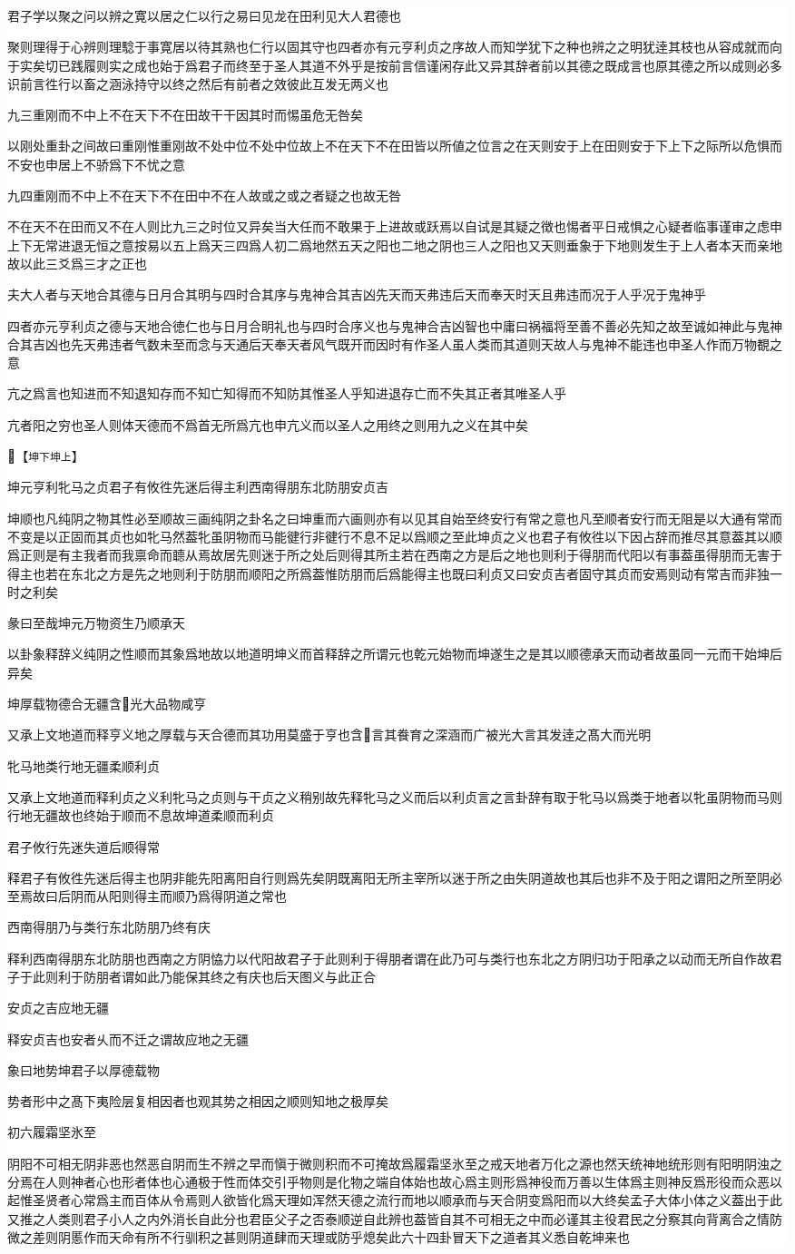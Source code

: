 君子学以聚之问以辨之寛以居之仁以行之易曰见龙在田利见大人君德也  

聚则理得于心辨则理騐于事寛居以待其熟也仁行以固其守也四者亦有元亨利贞之序故人而知学犹下之种也辨之之明犹逹其枝也从容成就而向于实矣切已践履则实之成也始于爲君子而终至于圣人其道不外乎是按前言信谨闲存此又异其辞者前以其德之既成言也原其德之所以成则必多识前言徃行以畜之涵泳持守以终之然后有前者之效彼此互发无两义也  

九三重刚而不中上不在天下不在田故干干因其时而惕虽危无咎矣  

以刚处重卦之间故曰重刚惟重刚故不处中位不处中位故上不在天下不在田皆以所値之位言之在天则安于上在田则安于下上下之际所以危惧而不安也申居上不骄爲下不忧之意  

九四重刚而不中上不在天下不在田中不在人故或之或之者疑之也故无咎  

不在天不在田而又不在人则比九三之时位又异矣当大任而不敢果于上进故或跃焉以自试是其疑之徴也惕者平日戒惧之心疑者临事谨审之虑申上下无常进退无恒之意按易以五上爲天三四爲人初二爲地然五天之阳也二地之阴也三人之阳也又天则垂象于下地则发生于上人者本天而亲地故以此三爻爲三才之正也  

夫大人者与天地合其德与日月合其明与四时合其序与鬼神合其吉凶先天而天弗违后天而奉天时天且弗违而况于人乎况于鬼神乎  

四者亦元亨利贞之德与天地合徳仁也与日月合眀礼也与四时合序义也与鬼神合吉凶智也中庸曰祸福将至善不善必先知之故至诚如神此与鬼神合其吉凶也先天弗违者气数未至而念与天通后天奉天者风气既开而因时有作圣人虽人类而其道则天故人与鬼神不能违也申圣人作而万物覩之意  

亢之爲言也知进而不知退知存而不知亡知得而不知防其惟圣人乎知进退存亡而不失其正者其唯圣人乎  

亢者阳之穷也圣人则体天德而不爲首无所爲亢也申亢义而以圣人之用终之则用九之义在其中矣  

【`坤下坤上`】  

坤元亨利牝马之贞君子有攸徃先迷后得主利西南得朋东北防朋安贞吉  

坤顺也凡纯阴之物其性必至顺故三画纯阴之卦名之曰坤重而六画则亦有以见其自始至终安行有常之意也凡至顺者安行而无阻是以大通有常而不变是以正固而其贞也如牝马然葢牝虽阴物而马能徤行非徤行不息不足以爲顺之至此坤贞之义也君子有攸徃以下因占辞而推尽其意葢其以顺爲正则是有主我者而我禀命而聼从焉故居先则迷于所之处后则得其所主若在西南之方是后之地也则利于得朋而代阳以有事葢虽得朋而无害于得主也若在东北之方是先之地则利于防朋而顺阳之所爲葢惟防朋而后爲能得主也既曰利贞又曰安贞吉者固守其贞而安焉则动有常吉而非独一时之利矣  

彖曰至哉坤元万物资生乃顺承天  

以卦象释辞义纯阴之性顺而其象爲地故以地道明坤义而首释辞之所谓元也乾元始物而坤遂生之是其以顺德承天而动者故虽同一元而干始坤后异矣  

坤厚载物德合无疆含光大品物咸亨  

又承上文地道而释亨义地之厚载与天合德而其功用莫盛于亨也含言其飬育之深涵而广被光大言其发逹之髙大而光明  

牝马地类行地无疆柔顺利贞  

又承上文地道而释利贞之义利牝马之贞则与干贞之义稍别故先释牝马之义而后以利贞言之言卦辞有取于牝马以爲类于地者以牝虽阴物而马则行地无疆故也终始于顺而不息故坤道柔顺而利贞  

君子攸行先迷失道后顺得常  

释君子有攸徃先迷后得主也阴非能先阳离阳自行则爲先矣阴既离阳无所主宰所以迷于所之由失阴道故也其后也非不及于阳之谓阳之所至阴必至焉故曰后阴而从阳则得主而顺乃爲得阴道之常也  

西南得朋乃与类行东北防朋乃终有庆  

释利西南得朋东北防朋也西南之方阴恊力以代阳故君子于此则利于得朋者谓在此乃可与类行也东北之方阴归功于阳承之以动而无所自作故君子于此则利于防朋者谓如此乃能保其终之有庆也后天图义与此正合  

安贞之吉应地无疆  

释安贞吉也安者乆而不迁之谓故应地之无疆  

象曰地势坤君子以厚德载物  

势者形中之髙下夷险层复相因者也观其势之相因之顺则知地之极厚矣  

初六履霜坚氷至  

阴阳不可相无阴非恶也然恶自阴而生不辨之早而愼于微则积而不可掩故爲履霜坚氷至之戒天地者万化之源也然天统神地统形则有阳明阴浊之分焉在人则神者心也形者体也心通极于性而体交引乎物则是化物之端自体始也故心爲主则形爲神役而万善以生体爲主则神反爲形役而众恶以起惟圣贤者心常爲主而百体从令焉则人欲皆化爲天理如浑然天德之流行而地以顺承而与天合阴变爲阳而以大终矣孟子大体小体之义葢出于此又推之人类则君子小人之内外消长自此分也君臣父子之否泰顺逆自此辨也葢皆自其不可相无之中而必谨其主役君民之分察其向背离合之情防微之差则阴慝作而天命有所不行驯积之甚则阴道肆而天理或防乎熄矣此六十四卦冒天下之道者其义悉自乾坤来也  

